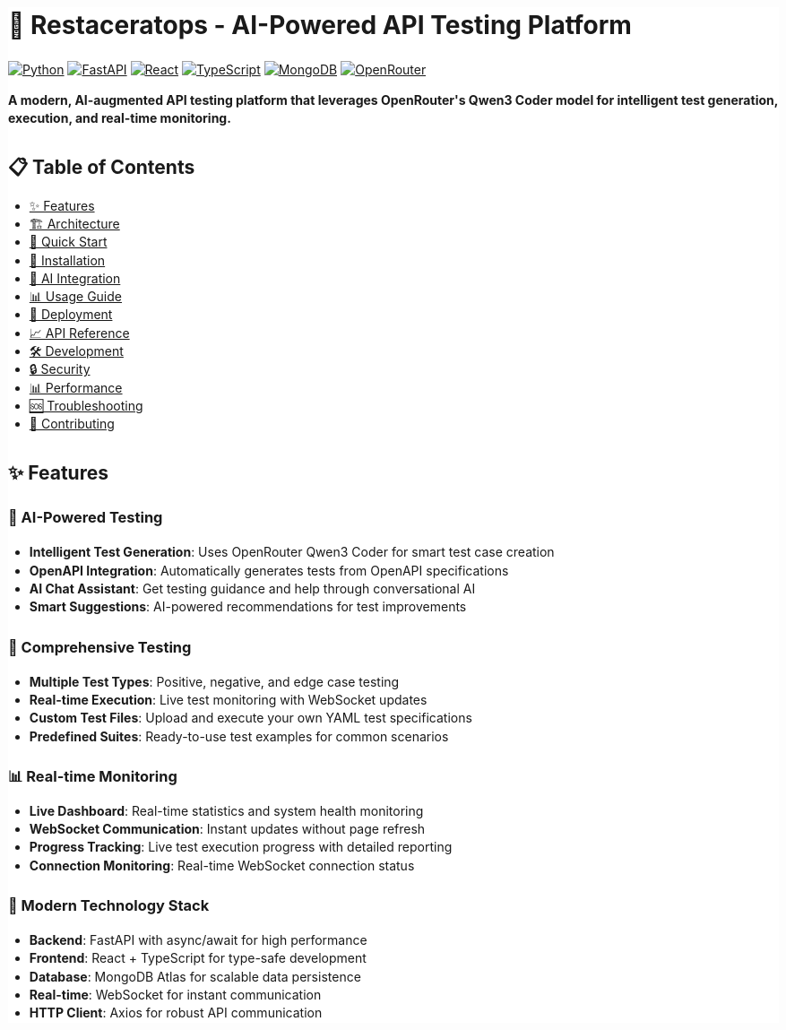 # 🦖 Restaceratops - AI-Powered API Testing Platform

[![Python](https://img.shields.io/badge/Python-3.12+-blue.svg)](https://python.org)
[![FastAPI](https://img.shields.io/badge/FastAPI-0.104+-green.svg)](https://fastapi.tiangolo.com)
[![React](https://img.shields.io/badge/React-18+-blue.svg)](https://reactjs.org)
[![TypeScript](https://img.shields.io/badge/TypeScript-5.0+-blue.svg)](https://typescriptlang.org)
[![MongoDB](https://img.shields.io/badge/MongoDB-Atlas-green.svg)](https://mongodb.com/atlas)
[![OpenRouter](https://img.shields.io/badge/AI-OpenRouter-purple.svg)](https://openrouter.ai)

**A modern, AI-augmented API testing platform that leverages OpenRouter's Qwen3 Coder model for intelligent test generation, execution, and real-time monitoring.**

## 📋 Table of Contents

- [✨ Features](#-features)
- [🏗️ Architecture](#️-architecture)
- [🚀 Quick Start](#-quick-start)
- [🔧 Installation](#-installation)
- [🤖 AI Integration](#-ai-integration)
- [📊 Usage Guide](#-usage-guide)
- [🚀 Deployment](#-deployment)
- [📈 API Reference](#-api-reference)
- [🛠️ Development](#️-development)
- [🔒 Security](#-security)
- [📊 Performance](#-performance)
- [🆘 Troubleshooting](#-troubleshooting)
- [🤝 Contributing](#-contributing)

## ✨ Features

### 🤖 AI-Powered Testing
- **Intelligent Test Generation**: Uses OpenRouter Qwen3 Coder for smart test case creation
- **OpenAPI Integration**: Automatically generates tests from OpenAPI specifications
- **AI Chat Assistant**: Get testing guidance and help through conversational AI
- **Smart Suggestions**: AI-powered recommendations for test improvements

### 🧪 Comprehensive Testing
- **Multiple Test Types**: Positive, negative, and edge case testing
- **Real-time Execution**: Live test monitoring with WebSocket updates
- **Custom Test Files**: Upload and execute your own YAML test specifications
- **Predefined Suites**: Ready-to-use test examples for common scenarios

### 📊 Real-time Monitoring
- **Live Dashboard**: Real-time statistics and system health monitoring
- **WebSocket Communication**: Instant updates without page refresh
- **Progress Tracking**: Live test execution progress with detailed reporting
- **Connection Monitoring**: Real-time WebSocket connection status

### 🎯 Modern Technology Stack
- **Backend**: FastAPI with async/await for high performance
- **Frontend**: React + TypeScript for type-safe development
- **Database**: MongoDB Atlas for scalable data persistence
- **Real-time**: WebSocket for instant communication
- **HTTP Client**: Axios for robust API communication
